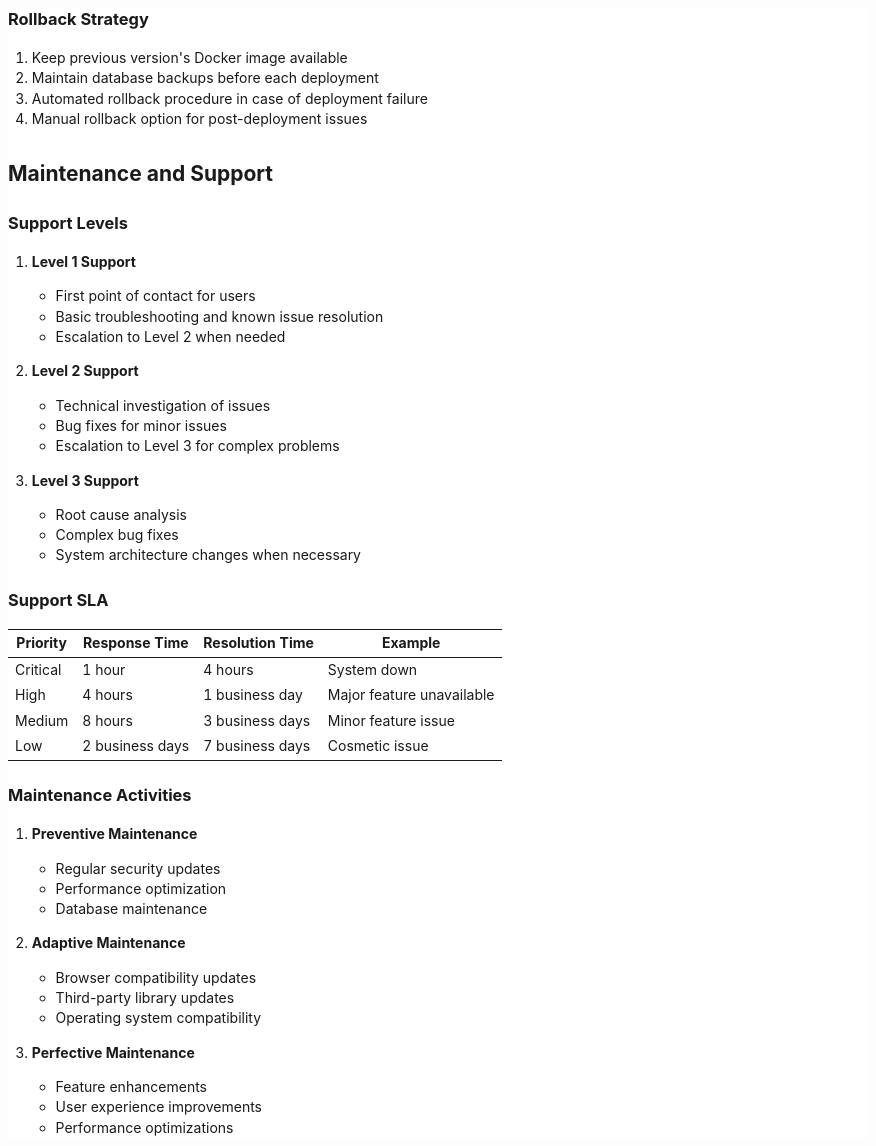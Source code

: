 ### Rollback Strategy

1. Keep previous version's Docker image available
2. Maintain database backups before each deployment
3. Automated rollback procedure in case of deployment failure
4. Manual rollback option for post-deployment issues

## Maintenance and Support

### Support Levels

1. **Level 1 Support**
   - First point of contact for users
   - Basic troubleshooting and known issue resolution
   - Escalation to Level 2 when needed

2. **Level 2 Support**
   - Technical investigation of issues
   - Bug fixes for minor issues
   - Escalation to Level 3 for complex problems

3. **Level 3 Support**
   - Root cause analysis
   - Complex bug fixes
   - System architecture changes when necessary

### Support SLA

| Priority | Response Time | Resolution Time | Example |
|----------|---------------|-----------------|---------|
| Critical | 1 hour | 4 hours | System down |
| High | 4 hours | 1 business day | Major feature unavailable |
| Medium | 8 hours | 3 business days | Minor feature issue |
| Low | 2 business days | 7 business days | Cosmetic issue |

### Maintenance Activities

1. **Preventive Maintenance**
   - Regular security updates
   - Performance optimization
   - Database maintenance

2. **Adaptive Maintenance**
   - Browser compatibility updates
   - Third-party library updates
   - Operating system compatibility

3. **Perfective Maintenance**
   - Feature enhancements
   - User experience improvements
   - Performance optimizations
